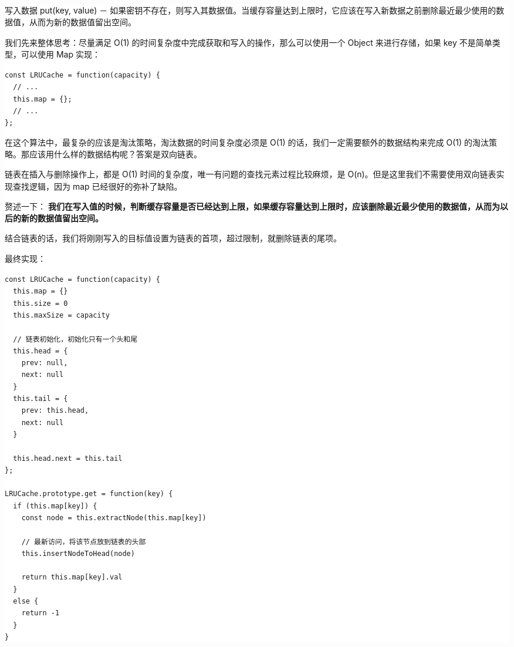 写入数据 put(key, value) －
如果密钥不存在，则写入其数据值。当缓存容量达到上限时，它应该在写入新数据之前删除最近最少使用的数据值，从而为新的数据值留出空间。

我们先来整体思考：尽量满足 O(1) 的时间复杂度中完成获取和写入的操作，那么可以使用一个 Object 来进行存储，如果 key 不是简单类型，可以使用
Map 实现：

    
    
    const LRUCache = function(capacity) {
      // ...
      this.map = {};
      // ...
    };
    

在这个算法中，最复杂的应该是淘汰策略，淘汰数据的时间复杂度必须是 O(1) 的话，我们一定需要额外的数据结构来完成 O(1)
的淘汰策略。那应该用什么样的数据结构呢？答案是双向链表。

链表在插入与删除操作上，都是 O(1) 时间的复杂度，唯一有问题的查找元素过程比较麻烦，是 O(n)。但是这里我们不需要使用双向链表实现查找逻辑，因为
map 已经很好的弥补了缺陷。

赘述一下： **我们在写入值的时候，判断缓存容量是否已经达到上限，如果缓存容量达到上限时，应该删除最近最少使用的数据值，从而为以后的新的数据值留出空间。**

结合链表的话，我们将刚刚写入的目标值设置为链表的首项，超过限制，就删除链表的尾项。

最终实现：

    
    
    const LRUCache = function(capacity) {
      this.map = {}
      this.size = 0
      this.maxSize = capacity
    
      // 链表初始化，初始化只有一个头和尾
      this.head = {
        prev: null,
        next: null
      }
      this.tail = {
        prev: this.head,
        next: null
      }
    
      this.head.next = this.tail
    };
    
    LRUCache.prototype.get = function(key) {
      if (this.map[key]) {
        const node = this.extractNode(this.map[key])
    
        // 最新访问，将该节点放到链表的头部
        this.insertNodeToHead(node)
    
        return this.map[key].val
      } 
      else {
        return -1
      }
    }
    